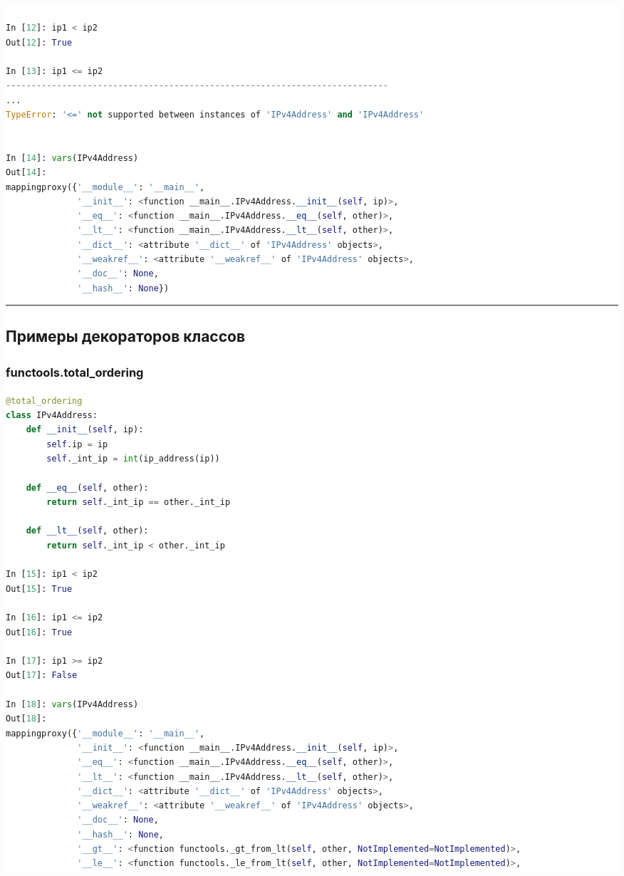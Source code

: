 ```python

In [12]: ip1 < ip2
Out[12]: True

In [13]: ip1 <= ip2
---------------------------------------------------------------------------
...
TypeError: '<=' not supported between instances of 'IPv4Address' and 'IPv4Address'


In [14]: vars(IPv4Address)
Out[14]:
mappingproxy({'__module__': '__main__',
              '__init__': <function __main__.IPv4Address.__init__(self, ip)>,
              '__eq__': <function __main__.IPv4Address.__eq__(self, other)>,
              '__lt__': <function __main__.IPv4Address.__lt__(self, other)>,
              '__dict__': <attribute '__dict__' of 'IPv4Address' objects>,
              '__weakref__': <attribute '__weakref__' of 'IPv4Address' objects>,
              '__doc__': None,
              '__hash__': None})
```

---
## Примеры декораторов классов
### functools.total_ordering

```python
@total_ordering
class IPv4Address:
    def __init__(self, ip):
        self.ip = ip
        self._int_ip = int(ip_address(ip))

    def __eq__(self, other):
        return self._int_ip == other._int_ip

    def __lt__(self, other):
        return self._int_ip < other._int_ip

In [15]: ip1 < ip2
Out[15]: True

In [16]: ip1 <= ip2
Out[16]: True

In [17]: ip1 >= ip2
Out[17]: False

In [18]: vars(IPv4Address)
Out[18]:
mappingproxy({'__module__': '__main__',
              '__init__': <function __main__.IPv4Address.__init__(self, ip)>,
              '__eq__': <function __main__.IPv4Address.__eq__(self, other)>,
              '__lt__': <function __main__.IPv4Address.__lt__(self, other)>,
              '__dict__': <attribute '__dict__' of 'IPv4Address' objects>,
              '__weakref__': <attribute '__weakref__' of 'IPv4Address' objects>,
              '__doc__': None,
              '__hash__': None,
              '__gt__': <function functools._gt_from_lt(self, other, NotImplemented=NotImplemented)>,
              '__le__': <function functools._le_from_lt(self, other, NotImplemented=NotImplemented)>,
```